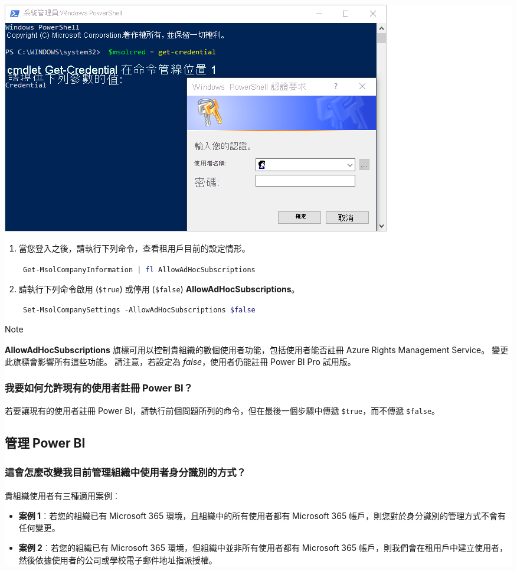    ![透過 PowerShell 的 Azure Active Directory 登入螢幕擷取畫面](media/service-admin-licensing-organization/azure-ad-sign-in.png)

1. 當您登入之後，請執行下列命令，查看租用戶目前的設定情形。

    ```powershell
     Get-MsolCompanyInformation | fl AllowAdHocSubscriptions
    ```

1. 請執行下列命令啟用 (`$true`) 或停用 (`$false`) **AllowAdHocSubscriptions**。

    ```powershell
     Set-MsolCompanySettings -AllowAdHocSubscriptions $false
    ```

> [!NOTE]
> **AllowAdHocSubscriptions** 旗標可用以控制貴組織的數個使用者功能，包括使用者能否註冊 Azure Rights Management Service。 變更此旗標會影響所有這些功能。 請注意，若設定為 *false*，使用者仍能註冊 Power BI Pro 試用版。

### <a name="how-can-i-allow-my-existing-users-to-sign-up-for-power-bi"></a>我要如何允許現有的使用者註冊 Power BI？

若要讓現有的使用者註冊 Power BI，請執行前個問題所列的命令，但在最後一個步驟中傳遞 `$true`，而不傳遞 `$false`。

## <a name="administration-of-power-bi"></a>管理 Power BI

### <a name="how-will-this-change-the-way-i-manage-identities-for-users-in-my-organization-today"></a>這會怎麼改變我目前管理組織中使用者身分識別的方式？

貴組織使用者有三種適用案例︰

* **案例 1**︰若您的組織已有 Microsoft 365 環境，且組織中的所有使用者都有 Microsoft 365 帳戶，則您對於身分識別的管理方式不會有任何變更。

* **案例 2**︰若您的組織已有 Microsoft 365 環境，但組織中並非所有使用者都有 Microsoft 365 帳戶，則我們會在租用戶中建立使用者，然後依據使用者的公司或學校電子郵件地址指派授權。


[1]: https://docs.microsoft.com/powershell/scripting/overview
